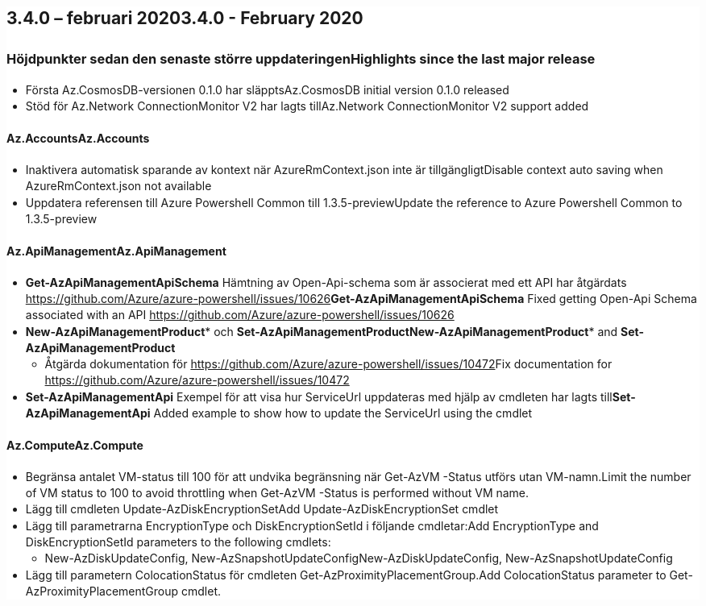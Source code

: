 ## <a name="340---february-2020"></a><span data-ttu-id="4f44c-305">3.4.0 – februari 2020</span><span class="sxs-lookup"><span data-stu-id="4f44c-305">3.4.0 - February 2020</span></span>
### <a name="highlights-since-the-last-major-release"></a><span data-ttu-id="4f44c-306">Höjdpunkter sedan den senaste större uppdateringen</span><span class="sxs-lookup"><span data-stu-id="4f44c-306">Highlights since the last major release</span></span>
* <span data-ttu-id="4f44c-307">Första Az.CosmosDB-versionen 0.1.0 har släppts</span><span class="sxs-lookup"><span data-stu-id="4f44c-307">Az.CosmosDB initial version 0.1.0 released</span></span>
* <span data-ttu-id="4f44c-308">Stöd för Az.Network ConnectionMonitor V2 har lagts till</span><span class="sxs-lookup"><span data-stu-id="4f44c-308">Az.Network ConnectionMonitor V2 support added</span></span>

#### <a name="azaccounts"></a><span data-ttu-id="4f44c-309">Az.Accounts</span><span class="sxs-lookup"><span data-stu-id="4f44c-309">Az.Accounts</span></span>
* <span data-ttu-id="4f44c-310">Inaktivera automatisk sparande av kontext när AzureRmContext.json inte är tillgängligt</span><span class="sxs-lookup"><span data-stu-id="4f44c-310">Disable context auto saving when AzureRmContext.json not available</span></span>
* <span data-ttu-id="4f44c-311">Uppdatera referensen till Azure Powershell Common till 1.3.5-preview</span><span class="sxs-lookup"><span data-stu-id="4f44c-311">Update the reference to Azure Powershell Common to 1.3.5-preview</span></span>

#### <a name="azapimanagement"></a><span data-ttu-id="4f44c-312">Az.ApiManagement</span><span class="sxs-lookup"><span data-stu-id="4f44c-312">Az.ApiManagement</span></span>
* <span data-ttu-id="4f44c-313">**Get-AzApiManagementApiSchema** Hämtning av Open-Api-schema som är associerat med ett API har åtgärdats   https://github.com/Azure/azure-powershell/issues/10626</span><span class="sxs-lookup"><span data-stu-id="4f44c-313">**Get-AzApiManagementApiSchema** Fixed getting Open-Api Schema associated with an API   https://github.com/Azure/azure-powershell/issues/10626</span></span>
* <span data-ttu-id="4f44c-314">**New-AzApiManagementProduct**\* och **Set-AzApiManagementProduct**</span><span class="sxs-lookup"><span data-stu-id="4f44c-314">**New-AzApiManagementProduct**\* and **Set-AzApiManagementProduct**</span></span>
  - <span data-ttu-id="4f44c-315">Åtgärda dokumentation för https://github.com/Azure/azure-powershell/issues/10472</span><span class="sxs-lookup"><span data-stu-id="4f44c-315">Fix documentation for https://github.com/Azure/azure-powershell/issues/10472</span></span>
* <span data-ttu-id="4f44c-316">**Set-AzApiManagementApi** Exempel för att visa hur ServiceUrl uppdateras med hjälp av cmdleten har lagts till</span><span class="sxs-lookup"><span data-stu-id="4f44c-316">**Set-AzApiManagementApi** Added example to show how to update the ServiceUrl using the cmdlet</span></span>

#### <a name="azcompute"></a><span data-ttu-id="4f44c-317">Az.Compute</span><span class="sxs-lookup"><span data-stu-id="4f44c-317">Az.Compute</span></span>
* <span data-ttu-id="4f44c-318">Begränsa antalet VM-status till 100 för att undvika begränsning när Get-AzVM -Status utförs utan VM-namn.</span><span class="sxs-lookup"><span data-stu-id="4f44c-318">Limit the number of VM status to 100 to avoid throttling when Get-AzVM -Status is performed without VM name.</span></span>
* <span data-ttu-id="4f44c-319">Lägg till cmdleten Update-AzDiskEncryptionSet</span><span class="sxs-lookup"><span data-stu-id="4f44c-319">Add Update-AzDiskEncryptionSet cmdlet</span></span>
* <span data-ttu-id="4f44c-320">Lägg till parametrarna EncryptionType och DiskEncryptionSetId i följande cmdletar:</span><span class="sxs-lookup"><span data-stu-id="4f44c-320">Add EncryptionType and DiskEncryptionSetId parameters to the following cmdlets:</span></span>
    - <span data-ttu-id="4f44c-321">New-AzDiskUpdateConfig, New-AzSnapshotUpdateConfig</span><span class="sxs-lookup"><span data-stu-id="4f44c-321">New-AzDiskUpdateConfig, New-AzSnapshotUpdateConfig</span></span>
* <span data-ttu-id="4f44c-322">Lägg till parametern ColocationStatus för cmdleten Get-AzProximityPlacementGroup.</span><span class="sxs-lookup"><span data-stu-id="4f44c-322">Add ColocationStatus parameter to Get-AzProximityPlacementGroup cmdlet.</span></span>